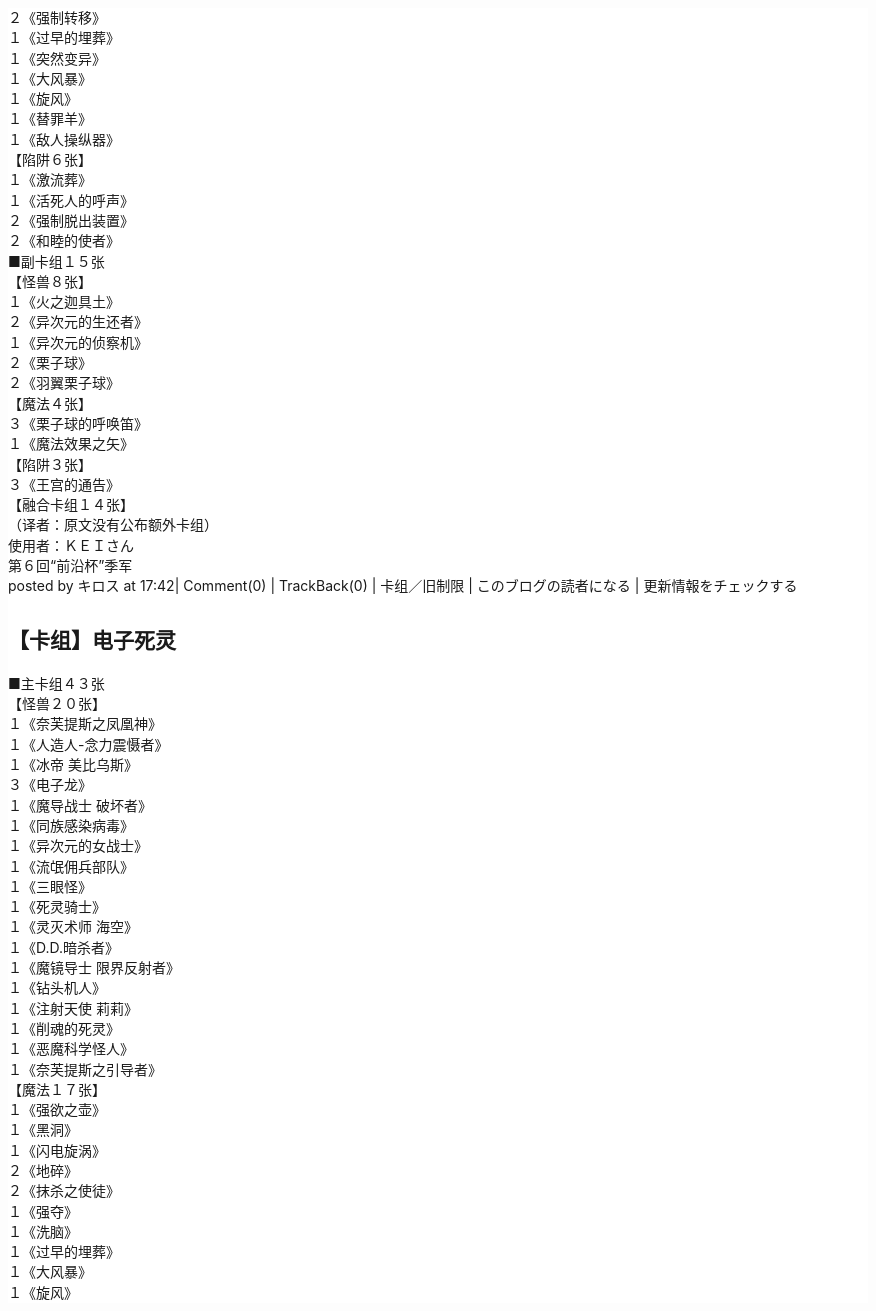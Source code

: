 ２《强制转移》  
１《过早的埋葬》  
１《突然变异》  
１《大风暴》  
１《旋风》  
１《替罪羊》  
１《敌人操纵器》  
【陷阱６张】  
１《激流葬》  
１《活死人的呼声》  
２《强制脱出装置》  
２《和睦的使者》  
■副卡组１５张  
【怪兽８张】  
１《火之迦具土》  
２《异次元的生还者》  
１《异次元的侦察机》  
２《栗子球》  
２《羽翼栗子球》  
【魔法４张】  
３《栗子球的呼唤笛》  
１《魔法效果之矢》  
【陷阱３张】  
３《王宫的通告》  
【融合卡组１４张】  
（译者：原文没有公布额外卡组）  
使用者：ＫＥＩさん  
第６回“前沿杯”季军  
posted by キロス at 17:42| Comment(0) | TrackBack(0) | 卡组／旧制限 | このブログの読者になる | 更新情報をチェックする  



## 【卡组】电子死灵
■主卡组４３张  
【怪兽２０张】  
１《奈芙提斯之凤凰神》  
１《人造人-念力震慑者》  
１《冰帝 美比乌斯》  
３《电子龙》  
１《魔导战士 破坏者》  
１《同族感染病毒》  
１《异次元的女战士》  
１《流氓佣兵部队》  
１《三眼怪》  
１《死灵骑士》  
１《灵灭术师 海空》  
１《D.D.暗杀者》  
１《魔镜导士 限界反射者》  
１《钻头机人》  
１《注射天使 莉莉》  
１《削魂的死灵》  
１《恶魔科学怪人》  
１《奈芙提斯之引导者》  
【魔法１７张】  
１《强欲之壶》  
１《黑洞》  
１《闪电旋涡》  
２《地碎》  
２《抹杀之使徒》  
１《强夺》  
１《洗脑》  
１《过早的埋葬》  
１《大风暴》  
１《旋风》  